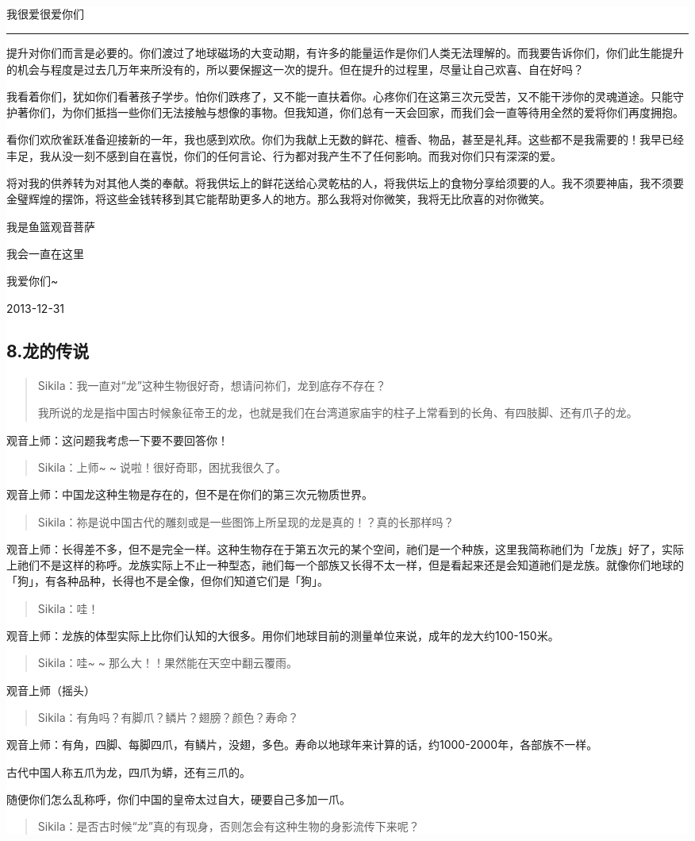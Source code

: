 我很爱很爱你们

------

提升对你们而言是必要的。你们渡过了地球磁场的大变动期，有许多的能量运作是你们人类无法理解的。而我要告诉你们，你们此生能提升的机会与程度是过去几万年来所没有的，所以要保握这一次的提升。但在提升的过程里，尽量让自己欢喜、自在好吗？

我看着你们，犹如你们看著孩子学步。怕你们跌疼了，又不能一直扶着你。心疼你们在这第三次元受苦，又不能干涉你的灵魂道途。只能守护著你们，为你们抵挡一些你们无法接触与想像的事物。但我知道，你们总有一天会回家，而我们会一直等待用全然的爱将你们再度拥抱。

看你们欢欣雀跃准备迎接新的一年，我也感到欢欣。你们为我献上无数的鲜花、檀香、物品，甚至是礼拜。这些都不是我需要的！我早已经丰足，我从没一刻不感到自在喜悦，你们的任何言论、行为都对我产生不了任何影响。而我对你们只有深深的爱。

将对我的供养转为对其他人类的奉献。将我供坛上的鲜花送给心灵乾枯的人，将我供坛上的食物分享给须要的人。我不须要神庙，我不须要金璧辉煌的摆饰，将这些金钱转移到其它能帮助更多人的地方。那么我将对你微笑，我将无比欣喜的对你微笑。

我是鱼篮观音菩萨

我会一直在这里

我爱你们~ 

2013-12-31

## 8.龙的传说

> Sikila：我一直对“龙”这种生物很好奇，想请问祢们，龙到底存不存在？
>
> 我所说的龙是指中国古时候象征帝王的龙，也就是我们在台湾道家庙宇的柱子上常看到的长角、有四肢脚、还有爪子的龙。
>

观音上师：这问题我考虑一下要不要回答你！

> Sikila：上师~ ~ 说啦！很好奇耶，困扰我很久了。

观音上师：中国龙这种生物是存在的，但不是在你们的第三次元物质世界。

> Sikila：祢是说中国古代的雕刻或是一些图饰上所呈现的龙是真的！？真的长那样吗？
>

观音上师：长得差不多，但不是完全一样。这种生物存在于第五次元的某个空间，祂们是一个种族，这里我简称祂们为「龙族」好了，实际上祂们不是这样的称呼。龙族实际上不止一种型态，祂们每一个部族又长得不太一样，但是看起来还是会知道祂们是龙族。就像你们地球的「狗」，有各种品种，长得也不是全像，但你们知道它们是「狗」。

> Sikila：哇！

观音上师：龙族的体型实际上比你们认知的大很多。用你们地球目前的测量单位来说，成年的龙大约100-150米。

> Sikila：哇~ ~ 那么大！！果然能在天空中翻云覆雨。

观音上师（摇头）

> Sikila：有角吗？有脚爪？鳞片？翅膀？颜色？寿命？

观音上师：有角，四脚、每脚四爪，有鳞片，没翅，多色。寿命以地球年来计算的话，约1000-2000年，各部族不一样。

古代中国人称五爪为龙，四爪为蟒，还有三爪的。

随便你们怎么乱称呼，你们中国的皇帝太过自大，硬要自己多加一爪。

> Sikila：是否古时候“龙”真的有现身，否则怎会有这种生物的身影流传下来呢？
